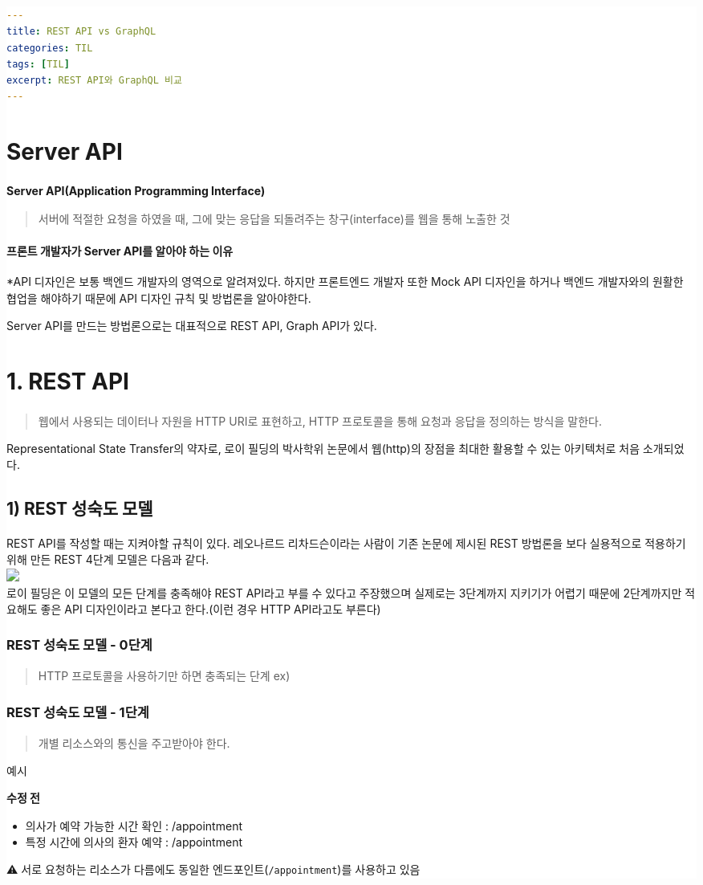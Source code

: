 ```yaml
---
title: REST API vs GraphQL
categories: TIL
tags: [TIL]
excerpt: REST API와 GraphQL 비교
---
```


# Server API

**Server API(Application Programming Interface)**

> 서버에 적절한 요청을 하였을 때, 그에 맞는 응답을 되돌려주는 창구(interface)를 웹을 통해 노출한 것

#### 프론트 개발자가 Server API를 알아야 하는 이유

\*API 디자인은 보통 백엔드 개발자의 영역으로 알려져있다. 하지만 프론트엔드 개발자 또한 Mock API 디자인을 하거나 백엔드 개발자와의 원활한 협업을 해야하기 때문에 API 디자인 규칙 및 방법론을 알아야한다.

Server API를 만드는 방법론으로는 대표적으로 REST API, Graph API가 있다.

# 1. REST API

> 웹에서 사용되는 데이터나 자원을 HTTP URI로 표현하고, HTTP 프로토콜을 통해 요청과 응답을 정의하는 방식을 말한다.

Representational State Transfer의 약자로, 로이 필딩의 박사학위 논문에서 웹(http)의 장점을 최대한 활용할 수 있는 아키텍처로 처음 소개되었다.

## 1) REST 성숙도 모델

REST API를 작성할 때는 지켜야할 규칙이 있다. 레오나르드 리차드슨이라는 사람이 기존 논문에 제시된 REST 방법론을 보다 실용적으로 적용하기 위해 만든 REST 4단계 모델은 다음과 같다.  
![](https://images.velog.io/images/yeyo0x0/post/c00989b0-73eb-4834-8b6a-2784afce5142/image.png)  
로이 필딩은 이 모델의 모든 단계를 충족해야 REST API라고 부를 수 있다고 주장했으며 실제로는 3단계까지 지키기가 어렵기 때문에 2단계까지만 적요해도 좋은 API 디자인이라고 본다고 한다.(이런 경우 HTTP API라고도 부른다)

### REST 성숙도 모델 - 0단계

> HTTP 프로토콜을 사용하기만 하면 충족되는 단계
> ex)

### REST 성숙도 모델 - 1단계

> 개별 리소스와의 통신을 주고받아야 한다.

예시

**수정 전**

- 의사가 예약 가능한 시간 확인 : /appointment
- 특정 시간에 의사의 환자 예약 : /appointment

⚠️ 서로 요청하는 리소스가 다름에도 동일한 엔드포인트(`/appointment`)를 사용하고 있음
